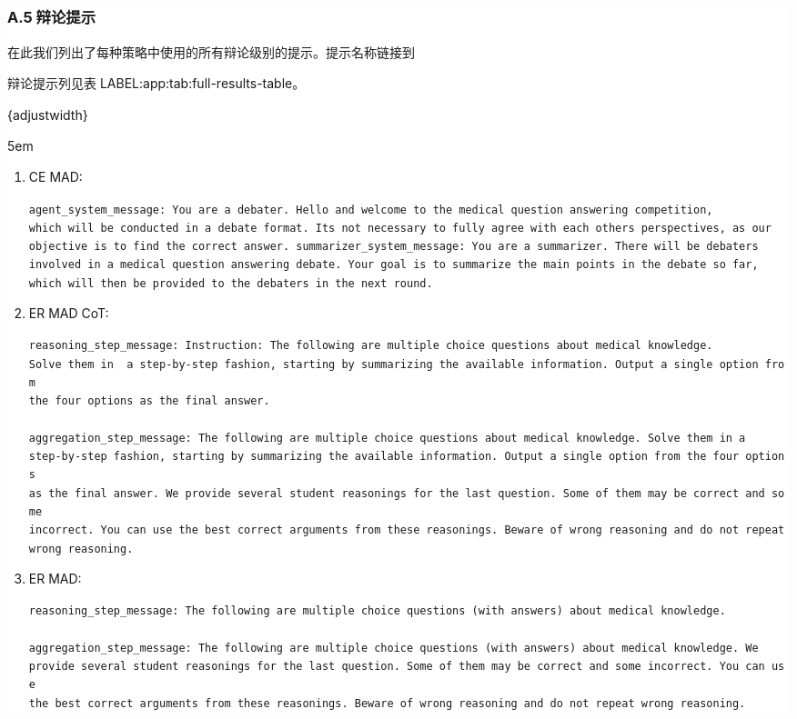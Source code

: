 ### A.5 辩论提示

在此我们列出了每种策略中使用的所有辩论级别的提示。提示名称链接到

辩论提示列见表 LABEL:app:tab:full-results-table。

{adjustwidth}

5em

1.  CE MAD:

    ```
    agent_system_message: You are a debater. Hello and welcome to the medical question answering competition,
    which will be conducted in a debate format. Its not necessary to fully agree with each others perspectives, as our
    objective is to find the correct answer. summarizer_system_message: You are a summarizer. There will be debaters
    involved in a medical question answering debate. Your goal is to summarize the main points in the debate so far,
    which will then be provided to the debaters in the next round.

    ```

1.  ER MAD CoT:

    ```
    reasoning_step_message: Instruction: The following are multiple choice questions about medical knowledge.
    Solve them in  a step-by-step fashion, starting by summarizing the available information. Output a single option from
    the four options as the final answer.

    aggregation_step_message: The following are multiple choice questions about medical knowledge. Solve them in a
    step-by-step fashion, starting by summarizing the available information. Output a single option from the four options
    as the final answer. We provide several student reasonings for the last question. Some of them may be correct and some
    incorrect. You can use the best correct arguments from these reasonings. Beware of wrong reasoning and do not repeat
    wrong reasoning.

    ```

1.  ER MAD:

    ```
    reasoning_step_message: The following are multiple choice questions (with answers) about medical knowledge.

    aggregation_step_message: The following are multiple choice questions (with answers) about medical knowledge. We
    provide several student reasonings for the last question. Some of them may be correct and some incorrect. You can use
    the best correct arguments from these reasonings. Beware of wrong reasoning and do not repeat wrong reasoning.
